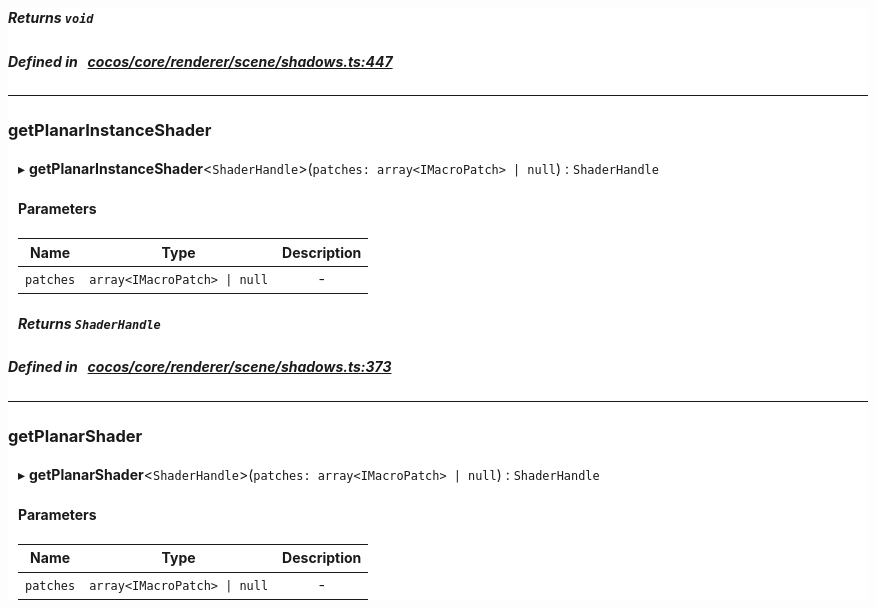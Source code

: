 ##### Returns `void`




</div>

##### Defined in &nbsp;   [cocos/core/renderer/scene/shadows.ts:447](https://github.com/cocos-creator/engine/blob/c7bf6b8a9/cocos/core/renderer/scene/shadows.ts#L447)&nbsp;
___
### getPlanarInstanceShader
<div style="margin-left: 10px;">

▸   **getPlanarInstanceShader**<`ShaderHandle`\>(`patches: array<IMacroPatch> | null`) : `ShaderHandle`








#### Parameters

| Name | Type | Description |
| :------: | :------: | :------: |
| `patches` | `array<IMacroPatch> \| null` | - |



##### Returns `ShaderHandle`




</div>

##### Defined in &nbsp;   [cocos/core/renderer/scene/shadows.ts:373](https://github.com/cocos-creator/engine/blob/c7bf6b8a9/cocos/core/renderer/scene/shadows.ts#L373)&nbsp;
___
### getPlanarShader
<div style="margin-left: 10px;">

▸   **getPlanarShader**<`ShaderHandle`\>(`patches: array<IMacroPatch> | null`) : `ShaderHandle`








#### Parameters

| Name | Type | Description |
| :------: | :------: | :------: |
| `patches` | `array<IMacroPatch> \| null` | - |

